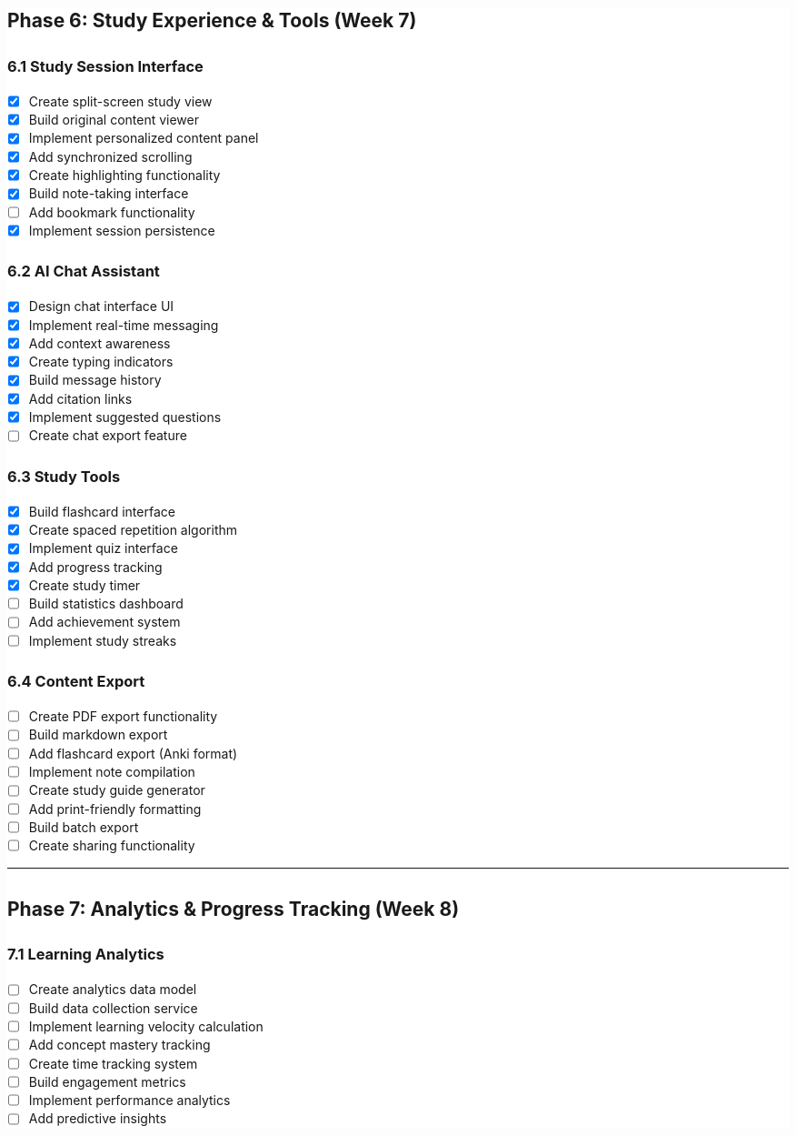 
## Phase 6: Study Experience & Tools (Week 7)

### 6.1 Study Session Interface
- [x] Create split-screen study view
- [x] Build original content viewer
- [x] Implement personalized content panel
- [x] Add synchronized scrolling
- [x] Create highlighting functionality
- [x] Build note-taking interface
- [ ] Add bookmark functionality
- [x] Implement session persistence

### 6.2 AI Chat Assistant
- [x] Design chat interface UI
- [x] Implement real-time messaging
- [x] Add context awareness
- [x] Create typing indicators
- [x] Build message history
- [x] Add citation links
- [x] Implement suggested questions
- [ ] Create chat export feature

### 6.3 Study Tools
- [x] Build flashcard interface
- [x] Create spaced repetition algorithm
- [x] Implement quiz interface
- [x] Add progress tracking
- [x] Create study timer
- [ ] Build statistics dashboard
- [ ] Add achievement system
- [ ] Implement study streaks

### 6.4 Content Export
- [ ] Create PDF export functionality
- [ ] Build markdown export
- [ ] Add flashcard export (Anki format)
- [ ] Implement note compilation
- [ ] Create study guide generator
- [ ] Add print-friendly formatting
- [ ] Build batch export
- [ ] Create sharing functionality

---

## Phase 7: Analytics & Progress Tracking (Week 8)

### 7.1 Learning Analytics
- [ ] Create analytics data model
- [ ] Build data collection service
- [ ] Implement learning velocity calculation
- [ ] Add concept mastery tracking
- [ ] Create time tracking system
- [ ] Build engagement metrics
- [ ] Implement performance analytics
- [ ] Add predictive insights
